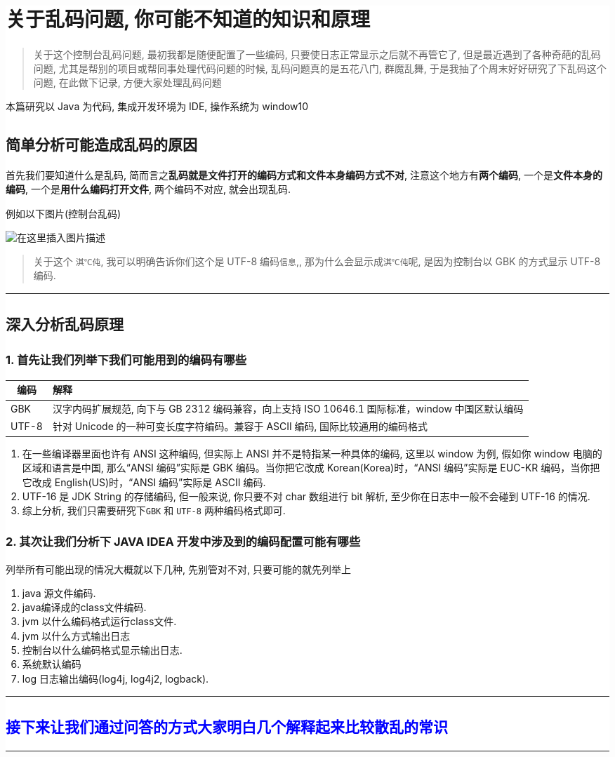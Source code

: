 # 关于乱码问题, 你可能不知道的知识和原理

> 关于这个控制台乱码问题, 最初我都是随便配置了一些编码, 只要使日志正常显示之后就不再管它了, 但是最近遇到了各种奇葩的乱码问题, 尤其是帮别的项目或帮同事处理代码问题的时候, 乱码问题真的是五花八门, 群魔乱舞, 于是我抽了个周末好好研究了下乱码这个问题, 在此做下记录, 方便大家处理乱码问题

本篇研究以 Java 为代码, 集成开发环境为 IDE, 操作系统为 window10

## 简单分析可能造成乱码的原因

首先我们要知道什么是乱码, 简而言之**乱码就是文件打开的编码方式和文件本身编码方式不对**, 注意这个地方有**两个编码**, 一个是**文件本身的编码**, 一个是**用什么编码打开文件**, 两个编码不对应, 就会出现乱码.

例如以下图片(控制台乱码)

![在这里插入图片描述](https://gitee.com/cpfree/picture-warehouse/raw/master/pic/20210610121405.png)

> 关于这个 `淇℃伅`, 我可以明确告诉你们这个是 UTF-8 编码`信息`,, 那为什么会显示成`淇℃伅`呢, 是因为控制台以 GBK 的方式显示 UTF-8 编码.

---

## 深入分析乱码原理

### 1. 首先让我们列举下我们可能用到的编码有哪些

| 编码  | 解释                                                                                            |
| ----- | :---------------------------------------------------------------------------------------------- |
| GBK   | 汉字内码扩展规范, 向下与 GB 2312 编码兼容，向上支持 ISO 10646.1 国际标准，window 中国区默认编码 |
| UTF-8 | 针对 Unicode 的一种可变长度字符编码。兼容于 ASCII 编码, 国际比较通用的编码格式                  |

1. 在一些编译器里面也许有 ANSI 这种编码, 但实际上 ANSI 并不是特指某一种具体的编码, 这里以 window 为例, 假如你 window 电脑的区域和语言是中国, 那么“ANSI 编码”实际是 GBK 编码。当你把它改成 Korean(Korea)时，“ANSI 编码”实际是 EUC-KR 编码，当你把它改成 English(US)时，“ANSI 编码”实际是 ASCII 编码.
2. UTF-16 是 JDK String 的存储编码, 但一般来说, 你只要不对 char 数组进行 bit 解析, 至少你在日志中一般不会碰到 UTF-16 的情况.
3. 综上分析, 我们只需要研究下`GBK` 和 `UTF-8` 两种编码格式即可.

### 2. 其次让我们分析下 JAVA IDEA 开发中涉及到的编码配置可能有哪些

列举所有可能出现的情况大概就以下几种, 先别管对不对, 只要可能的就先列举上

   1. java 源文件编码.
   2. java编译成的class文件编码.
   3. jvm 以什么编码格式运行class文件.
   4. jvm 以什么方式输出日志
   5. 控制台以什么编码格式显示输出日志.
   6. 系统默认编码
   7. log 日志输出编码(log4j, log4j2, logback).

---

## <font color="blue">接下来让我们通过问答的方式大家明白几个解释起来比较散乱的常识</font>

---

